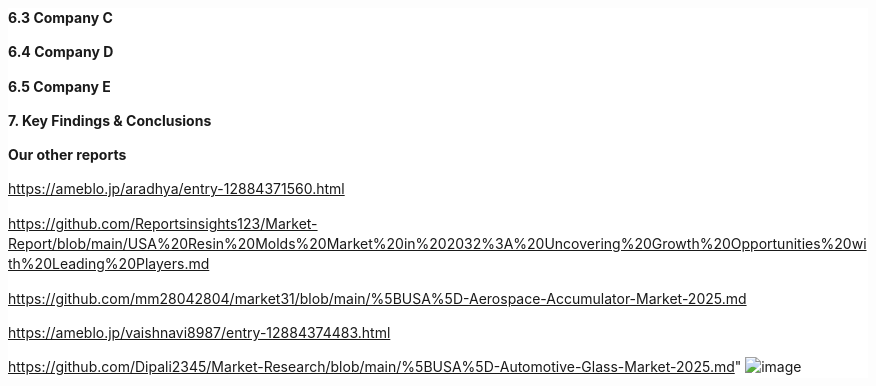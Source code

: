 <strong>6.3 Company C</strong>

<strong>6.4 Company D</strong>

<strong>6.5 Company E</strong>

<strong>7. Key Findings & Conclusions</strong>

<strong>Our other reports</strong>

<a href=https://ameblo.jp/aradhya/entry-12884371560.html>https://ameblo.jp/aradhya/entry-12884371560.html</a>

<a href=https://github.com/Reportsinsights123/Market-Report/blob/main/USA%20Resin%20Molds%20Market%20in%202032%3A%20Uncovering%20Growth%20Opportunities%20with%20Leading%20Players.md>https://github.com/Reportsinsights123/Market-Report/blob/main/USA%20Resin%20Molds%20Market%20in%202032%3A%20Uncovering%20Growth%20Opportunities%20with%20Leading%20Players.md</a>

<a href=https://github.com/mm28042804/market31/blob/main/%5BUSA%5D-Aerospace-Accumulator-Market-2025.md>https://github.com/mm28042804/market31/blob/main/%5BUSA%5D-Aerospace-Accumulator-Market-2025.md</a>

<a href=https://ameblo.jp/vaishnavi8987/entry-12884374483.html>https://ameblo.jp/vaishnavi8987/entry-12884374483.html</a>

<a href=https://github.com/Dipali2345/Market-Research/blob/main/%5BUSA%5D-Automotive-Glass-Market-2025.md>https://github.com/Dipali2345/Market-Research/blob/main/%5BUSA%5D-Automotive-Glass-Market-2025.md</a>"
![image](https://github.com/user-attachments/assets/1868831a-a41f-4345-a4a0-88231abb9a7d)
